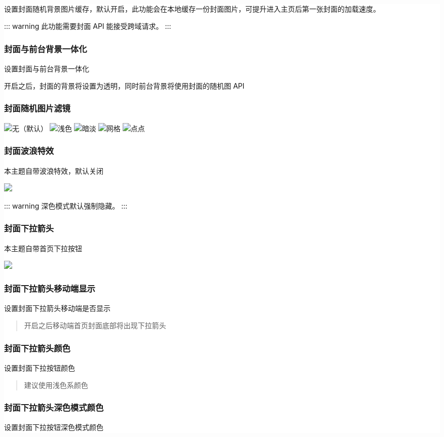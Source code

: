 设置封面随机背景图片缓存，默认开启，此功能会在本地缓存一份封面图片，可提升进入主页后第一张封面的加载速度。

::: warning
此功能需要封面 API 能接受跨域请求。
:::

### 封面与前台背景一体化

设置封面与前台背景一体化

开启之后，封面的背景将设置为透明，同时前台背景将使用封面的随机图 API

### 封面随机图片滤镜
![](https://s.nmxc.ltd/sakurairo_wiki/help/sz37.png)无（默认）
![](https://s.nmxc.ltd/sakurairo_wiki/help/sz38.png)浅色
![](https://s.nmxc.ltd/sakurairo_wiki/help/sz39.png)暗淡
![](https://s.nmxc.ltd/sakurairo_wiki/help/sz40.png)网格
![](https://s.nmxc.ltd/sakurairo_wiki/help/sz41.png)点点

### 封面波浪特效

本主题自带波浪特效，默认关闭

![](https://s.nmxc.ltd/sakurairo_wiki/help/sz42.png)

::: warning
深色模式默认强制隐藏。
:::

### 封面下拉箭头

本主题自带首页下拉按钮

![](/user-images.githubusercontent.com/103624556/233821940-44a7c7f2-8e4f-4936-a452-018aaad84e6c.png)

### 封面下拉箭头移动端显示

设置封面下拉箭头移动端是否显示

> 开启之后移动端首页封面底部将出现下拉箭头

### 封面下拉箭头颜色

设置封面下拉按钮颜色

> 建议使用浅色系颜色

### 封面下拉箭头深色模式颜色

设置封面下拉按钮深色模式颜色
